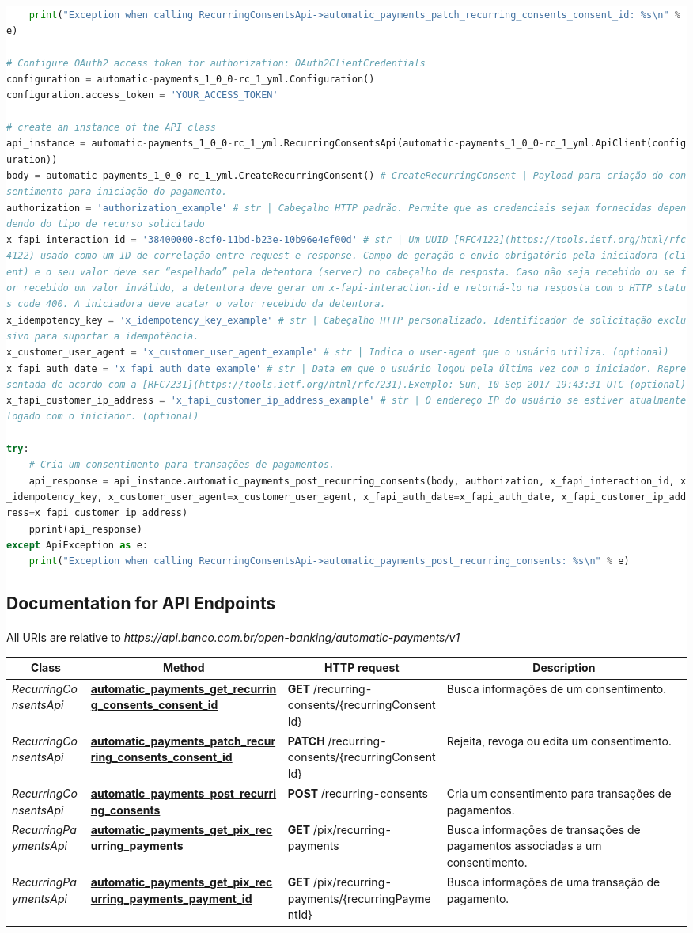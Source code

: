 ```python
    print("Exception when calling RecurringConsentsApi->automatic_payments_patch_recurring_consents_consent_id: %s\n" % e)

# Configure OAuth2 access token for authorization: OAuth2ClientCredentials
configuration = automatic-payments_1_0_0-rc_1_yml.Configuration()
configuration.access_token = 'YOUR_ACCESS_TOKEN'

# create an instance of the API class
api_instance = automatic-payments_1_0_0-rc_1_yml.RecurringConsentsApi(automatic-payments_1_0_0-rc_1_yml.ApiClient(configuration))
body = automatic-payments_1_0_0-rc_1_yml.CreateRecurringConsent() # CreateRecurringConsent | Payload para criação do consentimento para iniciação do pagamento.
authorization = 'authorization_example' # str | Cabeçalho HTTP padrão. Permite que as credenciais sejam fornecidas dependendo do tipo de recurso solicitado
x_fapi_interaction_id = '38400000-8cf0-11bd-b23e-10b96e4ef00d' # str | Um UUID [RFC4122](https://tools.ietf.org/html/rfc4122) usado como um ID de correlação entre request e response. Campo de geração e envio obrigatório pela iniciadora (client) e o seu valor deve ser “espelhado” pela detentora (server) no cabeçalho de resposta. Caso não seja recebido ou se for recebido um valor inválido, a detentora deve gerar um x-fapi-interaction-id e retorná-lo na resposta com o HTTP status code 400. A iniciadora deve acatar o valor recebido da detentora.
x_idempotency_key = 'x_idempotency_key_example' # str | Cabeçalho HTTP personalizado. Identificador de solicitação exclusivo para suportar a idempotência.
x_customer_user_agent = 'x_customer_user_agent_example' # str | Indica o user-agent que o usuário utiliza. (optional)
x_fapi_auth_date = 'x_fapi_auth_date_example' # str | Data em que o usuário logou pela última vez com o iniciador. Representada de acordo com a [RFC7231](https://tools.ietf.org/html/rfc7231).Exemplo: Sun, 10 Sep 2017 19:43:31 UTC (optional)
x_fapi_customer_ip_address = 'x_fapi_customer_ip_address_example' # str | O endereço IP do usuário se estiver atualmente logado com o iniciador. (optional)

try:
    # Cria um consentimento para transações de pagamentos.
    api_response = api_instance.automatic_payments_post_recurring_consents(body, authorization, x_fapi_interaction_id, x_idempotency_key, x_customer_user_agent=x_customer_user_agent, x_fapi_auth_date=x_fapi_auth_date, x_fapi_customer_ip_address=x_fapi_customer_ip_address)
    pprint(api_response)
except ApiException as e:
    print("Exception when calling RecurringConsentsApi->automatic_payments_post_recurring_consents: %s\n" % e)
```

## Documentation for API Endpoints

All URIs are relative to *https://api.banco.com.br/open-banking/automatic-payments/v1*

Class | Method | HTTP request | Description
------------ | ------------- | ------------- | -------------
*RecurringConsentsApi* | [**automatic_payments_get_recurring_consents_consent_id**](docs/RecurringConsentsApi.md#automatic_payments_get_recurring_consents_consent_id) | **GET** /recurring-consents/{recurringConsentId} | Busca informações de um consentimento.
*RecurringConsentsApi* | [**automatic_payments_patch_recurring_consents_consent_id**](docs/RecurringConsentsApi.md#automatic_payments_patch_recurring_consents_consent_id) | **PATCH** /recurring-consents/{recurringConsentId} | Rejeita, revoga ou edita um consentimento.
*RecurringConsentsApi* | [**automatic_payments_post_recurring_consents**](docs/RecurringConsentsApi.md#automatic_payments_post_recurring_consents) | **POST** /recurring-consents | Cria um consentimento para transações de pagamentos.
*RecurringPaymentsApi* | [**automatic_payments_get_pix_recurring_payments**](docs/RecurringPaymentsApi.md#automatic_payments_get_pix_recurring_payments) | **GET** /pix/recurring-payments | Busca informações de transações de pagamentos associadas a um consentimento.
*RecurringPaymentsApi* | [**automatic_payments_get_pix_recurring_payments_payment_id**](docs/RecurringPaymentsApi.md#automatic_payments_get_pix_recurring_payments_payment_id) | **GET** /pix/recurring-payments/{recurringPaymentId} | Busca informações de uma transação de pagamento.